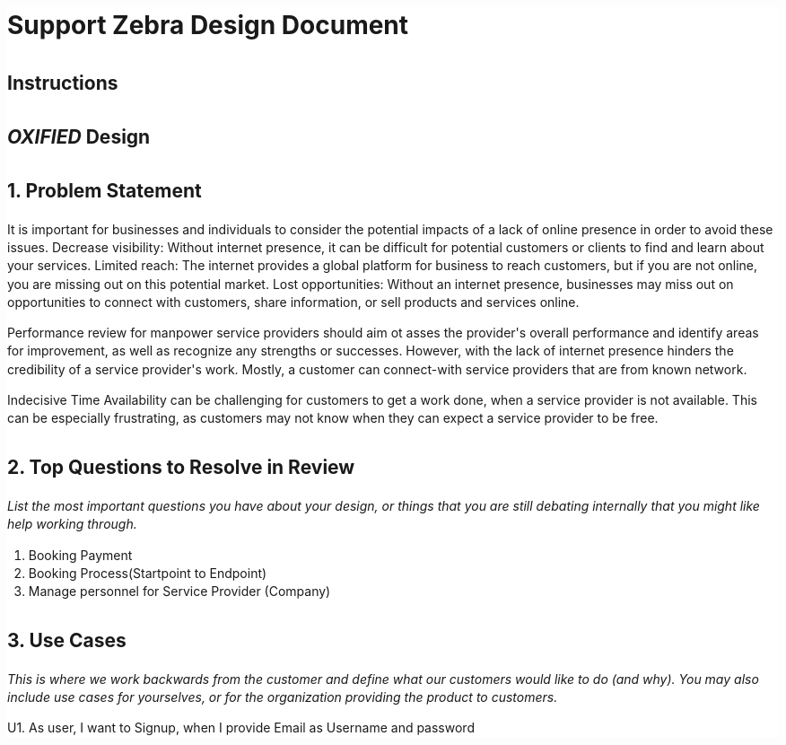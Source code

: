 # Support Zebra Design Document

## Instructions



## *OXIFIED* Design

## 1. Problem Statement
  It is important for businesses and individuals to consider the potential impacts of a lack of  online presence in 
order to avoid these issues. Decrease visibility: Without internet presence, it can be difficult for potential customers
or clients to find and learn about your services. Limited reach: The internet provides a global platform for business to
reach customers, but if you are not online, you are missing out on this potential market. Lost opportunities: Without an 
internet presence, businesses may miss out on opportunities to connect with customers, share information, or sell 
products and services online.

  Performance review for manpower service providers should aim ot asses the provider's overall performance and identify
areas for improvement, as well as recognize any strengths or successes. However, with the lack of internet presence 
hinders the credibility of a service provider's work. Mostly, a customer can connect-with service providers that are
from known network.

  Indecisive Time Availability can be challenging for customers to get a work done, when a 
service provider is not available. This can be especially frustrating, as customers may not know when they 
can expect a service provider to be free.

## 2. Top Questions to Resolve in Review

*List the most important questions you have about your design, or things that
you are still debating internally that you might like help working through.*

1. Booking Payment
2. Booking Process(Startpoint to Endpoint)
3. Manage personnel for Service Provider (Company)

## 3. Use Cases

*This is where we work backwards from the customer and define what our customers
would like to do (and why). You may also include use cases for yourselves, or
for the organization providing the product to customers.*

U1. As user, I want to Signup, when I provide Email as Username and password
